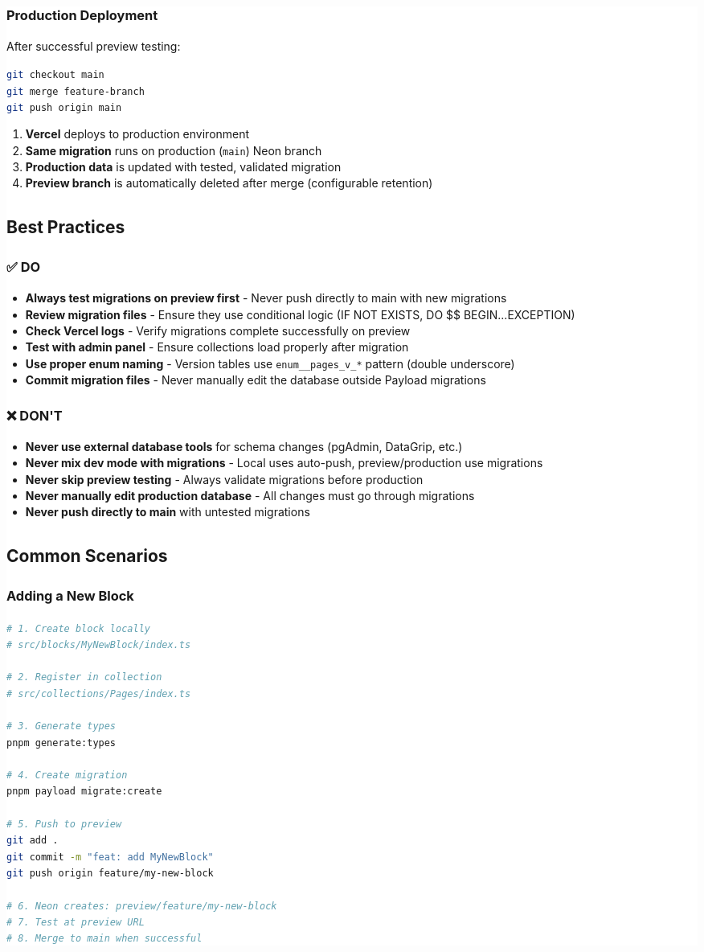 ### Production Deployment

After successful preview testing:

```bash
git checkout main
git merge feature-branch
git push origin main
```

1. **Vercel** deploys to production environment
2. **Same migration** runs on production (`main`) Neon branch
3. **Production data** is updated with tested, validated migration
4. **Preview branch** is automatically deleted after merge (configurable retention)

## Best Practices

### ✅ DO

- **Always test migrations on preview first** - Never push directly to main with new migrations
- **Review migration files** - Ensure they use conditional logic (IF NOT EXISTS, DO $$ BEGIN...EXCEPTION)
- **Check Vercel logs** - Verify migrations complete successfully on preview
- **Test with admin panel** - Ensure collections load properly after migration
- **Use proper enum naming** - Version tables use `enum__pages_v_*` pattern (double underscore)
- **Commit migration files** - Never manually edit the database outside Payload migrations

### ❌ DON'T

- **Never use external database tools** for schema changes (pgAdmin, DataGrip, etc.)
- **Never mix dev mode with migrations** - Local uses auto-push, preview/production use migrations
- **Never skip preview testing** - Always validate migrations before production
- **Never manually edit production database** - All changes must go through migrations
- **Never push directly to main** with untested migrations

## Common Scenarios

### Adding a New Block

```bash
# 1. Create block locally
# src/blocks/MyNewBlock/index.ts

# 2. Register in collection
# src/collections/Pages/index.ts

# 3. Generate types
pnpm generate:types

# 4. Create migration
pnpm payload migrate:create

# 5. Push to preview
git add .
git commit -m "feat: add MyNewBlock"
git push origin feature/my-new-block

# 6. Neon creates: preview/feature/my-new-block
# 7. Test at preview URL
# 8. Merge to main when successful
```
